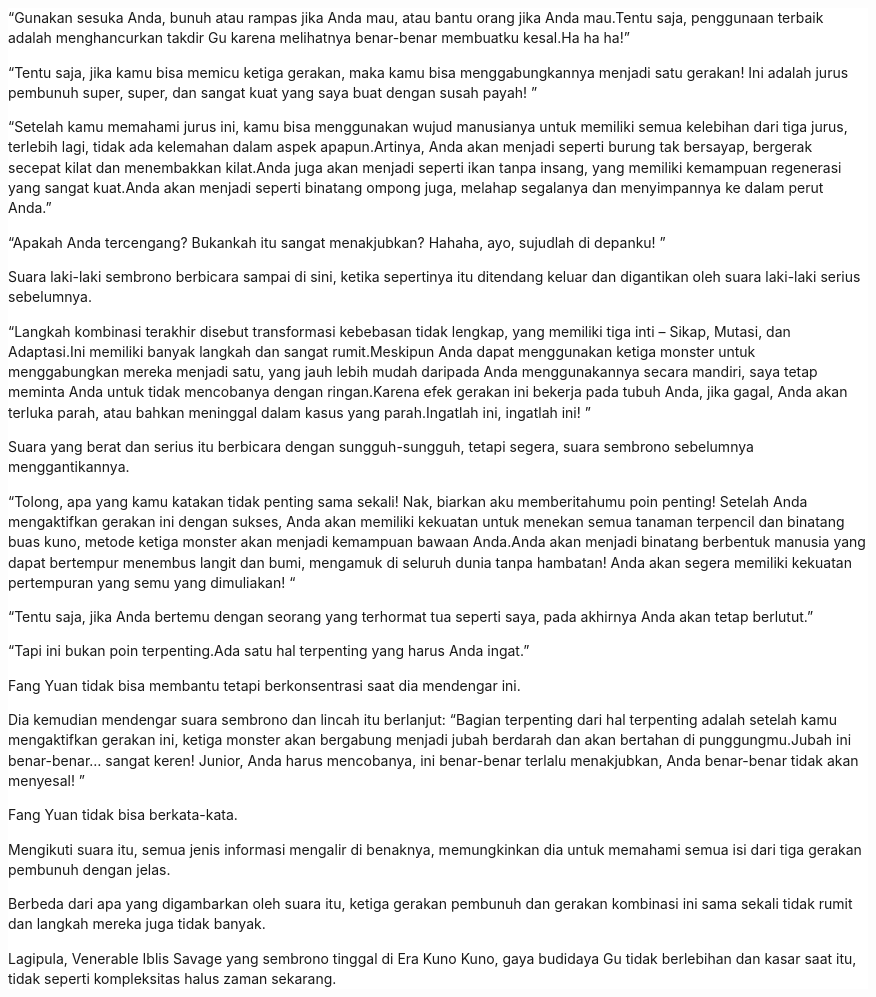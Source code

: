 “Gunakan sesuka Anda, bunuh atau rampas jika Anda mau, atau bantu orang jika Anda mau.Tentu saja, penggunaan terbaik adalah menghancurkan takdir Gu karena melihatnya benar-benar membuatku kesal.Ha ha ha!”

“Tentu saja, jika kamu bisa memicu ketiga gerakan, maka kamu bisa menggabungkannya menjadi satu gerakan! Ini adalah jurus pembunuh super, super, dan sangat kuat yang saya buat dengan susah payah! ”

“Setelah kamu memahami jurus ini, kamu bisa menggunakan wujud manusianya untuk memiliki semua kelebihan dari tiga jurus, terlebih lagi, tidak ada kelemahan dalam aspek apapun.Artinya, Anda akan menjadi seperti burung tak bersayap, bergerak secepat kilat dan menembakkan kilat.Anda juga akan menjadi seperti ikan tanpa insang, yang memiliki kemampuan regenerasi yang sangat kuat.Anda akan menjadi seperti binatang ompong juga, melahap segalanya dan menyimpannya ke dalam perut Anda.”

“Apakah Anda tercengang? Bukankah itu sangat menakjubkan? Hahaha, ayo, sujudlah di depanku! ”

Suara laki-laki sembrono berbicara sampai di sini, ketika sepertinya itu ditendang keluar dan digantikan oleh suara laki-laki serius sebelumnya.

“Langkah kombinasi terakhir disebut transformasi kebebasan tidak lengkap, yang memiliki tiga inti – Sikap, Mutasi, dan Adaptasi.Ini memiliki banyak langkah dan sangat rumit.Meskipun Anda dapat menggunakan ketiga monster untuk menggabungkan mereka menjadi satu, yang jauh lebih mudah daripada Anda menggunakannya secara mandiri, saya tetap meminta Anda untuk tidak mencobanya dengan ringan.Karena efek gerakan ini bekerja pada tubuh Anda, jika gagal, Anda akan terluka parah, atau bahkan meninggal dalam kasus yang parah.Ingatlah ini, ingatlah ini! ”

Suara yang berat dan serius itu berbicara dengan sungguh-sungguh, tetapi segera, suara sembrono sebelumnya menggantikannya.

“Tolong, apa yang kamu katakan tidak penting sama sekali! Nak, biarkan aku memberitahumu poin penting! Setelah Anda mengaktifkan gerakan ini dengan sukses, Anda akan memiliki kekuatan untuk menekan semua tanaman terpencil dan binatang buas kuno, metode ketiga monster akan menjadi kemampuan bawaan Anda.Anda akan menjadi binatang berbentuk manusia yang dapat bertempur menembus langit dan bumi, mengamuk di seluruh dunia tanpa hambatan! Anda akan segera memiliki kekuatan pertempuran yang semu yang dimuliakan! “

“Tentu saja, jika Anda bertemu dengan seorang yang terhormat tua seperti saya, pada akhirnya Anda akan tetap berlutut.”

“Tapi ini bukan poin terpenting.Ada satu hal terpenting yang harus Anda ingat.”

Fang Yuan tidak bisa membantu tetapi berkonsentrasi saat dia mendengar ini.

Dia kemudian mendengar suara sembrono dan lincah itu berlanjut: “Bagian terpenting dari hal terpenting adalah setelah kamu mengaktifkan gerakan ini, ketiga monster akan bergabung menjadi jubah berdarah dan akan bertahan di punggungmu.Jubah ini benar-benar… sangat keren! Junior, Anda harus mencobanya, ini benar-benar terlalu menakjubkan, Anda benar-benar tidak akan menyesal! ”

Fang Yuan tidak bisa berkata-kata.

Mengikuti suara itu, semua jenis informasi mengalir di benaknya, memungkinkan dia untuk memahami semua isi dari tiga gerakan pembunuh dengan jelas.

Berbeda dari apa yang digambarkan oleh suara itu, ketiga gerakan pembunuh dan gerakan kombinasi ini sama sekali tidak rumit dan langkah mereka juga tidak banyak.

Lagipula, Venerable Iblis Savage yang sembrono tinggal di Era Kuno Kuno, gaya budidaya Gu tidak berlebihan dan kasar saat itu, tidak seperti kompleksitas halus zaman sekarang.

